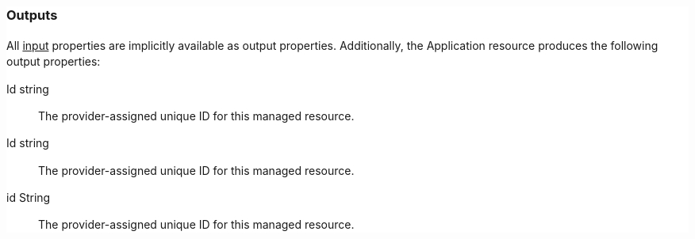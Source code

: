 
### Outputs

All [input](#inputs) properties are implicitly available as output properties. Additionally, the Application resource produces the following output properties:



<div>
<pulumi-choosable type="language" values="csharp">
<dl class="resources-properties"><dt class="property-"
            title="">
        <span id="id_csharp">
<a data-swiftype-name="resource-property" data-swiftype-type="text" href="#id_csharp" style="color: inherit; text-decoration: inherit;">Id</a>
</span>
        <span class="property-indicator"></span>
        <span class="property-type">string</span>
    </dt>
    <dd><p>The provider-assigned unique ID for this managed resource.</p>
</dd></dl>
</pulumi-choosable>
</div>

<div>
<pulumi-choosable type="language" values="go">
<dl class="resources-properties"><dt class="property-"
            title="">
        <span id="id_go">
<a data-swiftype-name="resource-property" data-swiftype-type="text" href="#id_go" style="color: inherit; text-decoration: inherit;">Id</a>
</span>
        <span class="property-indicator"></span>
        <span class="property-type">string</span>
    </dt>
    <dd><p>The provider-assigned unique ID for this managed resource.</p>
</dd></dl>
</pulumi-choosable>
</div>

<div>
<pulumi-choosable type="language" values="java">
<dl class="resources-properties"><dt class="property-"
            title="">
        <span id="id_java">
<a data-swiftype-name="resource-property" data-swiftype-type="text" href="#id_java" style="color: inherit; text-decoration: inherit;">id</a>
</span>
        <span class="property-indicator"></span>
        <span class="property-type">String</span>
    </dt>
    <dd><p>The provider-assigned unique ID for this managed resource.</p>
</dd></dl>
</pulumi-choosable>
</div>
